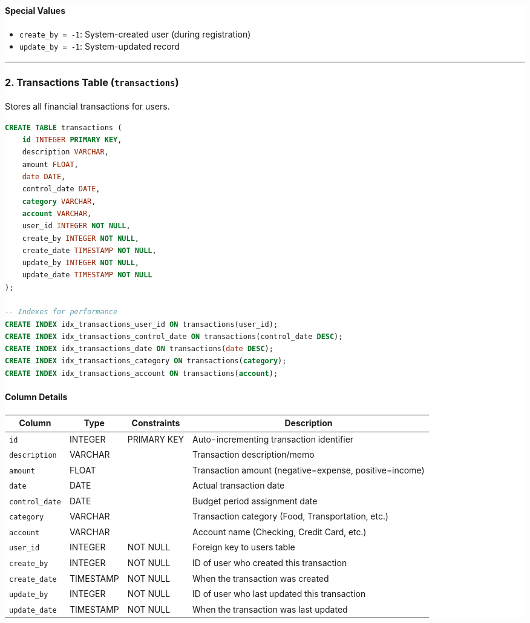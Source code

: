#### Special Values
- `create_by = -1`: System-created user (during registration)
- `update_by = -1`: System-updated record

---

### 2. Transactions Table (`transactions`)

Stores all financial transactions for users.

```sql
CREATE TABLE transactions (
    id INTEGER PRIMARY KEY,
    description VARCHAR,
    amount FLOAT,
    date DATE,
    control_date DATE,
    category VARCHAR,
    account VARCHAR,
    user_id INTEGER NOT NULL,
    create_by INTEGER NOT NULL,
    create_date TIMESTAMP NOT NULL,
    update_by INTEGER NOT NULL,
    update_date TIMESTAMP NOT NULL
);

-- Indexes for performance
CREATE INDEX idx_transactions_user_id ON transactions(user_id);
CREATE INDEX idx_transactions_control_date ON transactions(control_date DESC);
CREATE INDEX idx_transactions_date ON transactions(date DESC);
CREATE INDEX idx_transactions_category ON transactions(category);
CREATE INDEX idx_transactions_account ON transactions(account);
```

#### Column Details
| Column | Type | Constraints | Description |
|--------|------|-------------|-------------|
| `id` | INTEGER | PRIMARY KEY | Auto-incrementing transaction identifier |
| `description` | VARCHAR | | Transaction description/memo |
| `amount` | FLOAT | | Transaction amount (negative=expense, positive=income) |
| `date` | DATE | | Actual transaction date |
| `control_date` | DATE | | Budget period assignment date |
| `category` | VARCHAR | | Transaction category (Food, Transportation, etc.) |
| `account` | VARCHAR | | Account name (Checking, Credit Card, etc.) |
| `user_id` | INTEGER | NOT NULL | Foreign key to users table |
| `create_by` | INTEGER | NOT NULL | ID of user who created this transaction |
| `create_date` | TIMESTAMP | NOT NULL | When the transaction was created |
| `update_by` | INTEGER | NOT NULL | ID of user who last updated this transaction |
| `update_date` | TIMESTAMP | NOT NULL | When the transaction was last updated |
